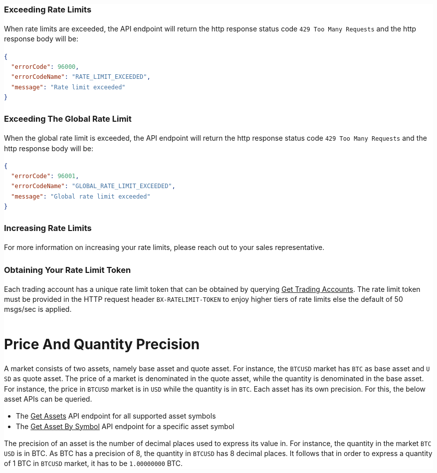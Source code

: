 ### Exceeding Rate Limits

When rate limits are exceeded, the API endpoint will return the http response
status code `429 Too Many Requests` and the http response body will be:

```json
{
  "errorCode": 96000,
  "errorCodeName": "RATE_LIMIT_EXCEEDED",
  "message": "Rate limit exceeded"
}
```

### Exceeding The Global Rate Limit

When the global rate limit is exceeded, the API endpoint will return the http
response status code `429 Too Many Requests` and the http response body will be:

```json
{
  "errorCode": 96001,
  "errorCodeName": "GLOBAL_RATE_LIMIT_EXCEEDED",
  "message": "Global rate limit exceeded"
}
```

### Increasing Rate Limits

For more information on increasing your rate limits, please reach out to your
sales representative.

### Obtaining Your Rate Limit Token

Each trading account has a unique rate limit token that can be obtained by
querying [Get Trading Accounts](#get-/v1/accounts/trading-accounts). The rate
limit token must be provided in the HTTP request header `BX-RATELIMIT-TOKEN` to
enjoy higher tiers of rate limits else the default of 50 msgs/sec is applied.

# Price And Quantity Precision

A market consists of two assets, namely base asset and quote asset. For
instance, the `BTCUSD` market has `BTC` as base asset and `USD` as quote asset.
The price of a market is denominated in the quote asset, while the quantity is
denominated in the base asset. For instance, the price in `BTCUSD` market is in
`USD` while the quantity is in `BTC`. Each asset has its own precision. For
this, the below asset APIs can be queried.

- The [Get Assets](#get-/v1/assets) API endpoint for all supported asset symbols
- The [Get Asset By Symbol](#get-/v1/assets/-symbol-) API endpoint for a
  specific asset symbol

The precision of an asset is the number of decimal places used to express its
value in. For instance, the quantity in the market `BTCUSD` is in BTC. As BTC
has a precision of 8, the quantity in `BTCUSD` has 8 decimal places. It follows
that in order to express a quantity of 1 BTC in `BTCUSD` market, it has to be
`1.00000000` BTC.
